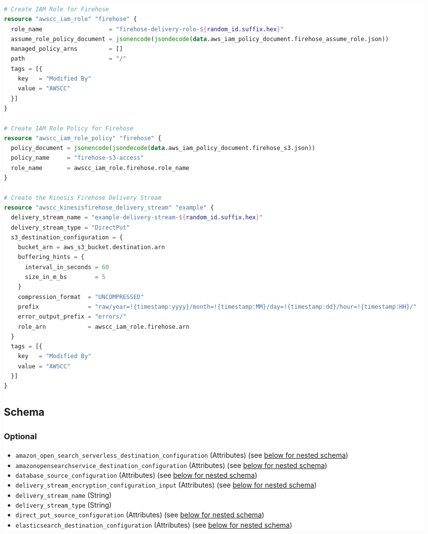 ```terraform
# Create IAM Role for Firehose
resource "awscc_iam_role" "firehose" {
  role_name                   = "firehose-delivery-role-${random_id.suffix.hex}"
  assume_role_policy_document = jsonencode(jsondecode(data.aws_iam_policy_document.firehose_assume_role.json))
  managed_policy_arns         = []
  path                        = "/"
  tags = [{
    key   = "Modified By"
    value = "AWSCC"
  }]
}

# Create IAM Role Policy for Firehose
resource "awscc_iam_role_policy" "firehose" {
  policy_document = jsonencode(jsondecode(data.aws_iam_policy_document.firehose_s3.json))
  policy_name     = "firehose-s3-access"
  role_name       = awscc_iam_role.firehose.role_name
}

# Create the Kinesis Firehose Delivery Stream
resource "awscc_kinesisfirehose_delivery_stream" "example" {
  delivery_stream_name = "example-delivery-stream-${random_id.suffix.hex}"
  delivery_stream_type = "DirectPut"
  s3_destination_configuration = {
    bucket_arn = aws_s3_bucket.destination.arn
    buffering_hints = {
      interval_in_seconds = 60
      size_in_m_bs        = 5
    }
    compression_format  = "UNCOMPRESSED"
    prefix              = "raw/year=!{timestamp:yyyy}/month=!{timestamp:MM}/day=!{timestamp:dd}/hour=!{timestamp:HH}/"
    error_output_prefix = "errors/"
    role_arn            = awscc_iam_role.firehose.arn
  }
  tags = [{
    key   = "Modified By"
    value = "AWSCC"
  }]
}
```


## Schema

### Optional

- `amazon_open_search_serverless_destination_configuration` (Attributes) (see [below for nested schema](#nestedatt--amazon_open_search_serverless_destination_configuration))
- `amazonopensearchservice_destination_configuration` (Attributes) (see [below for nested schema](#nestedatt--amazonopensearchservice_destination_configuration))
- `database_source_configuration` (Attributes) (see [below for nested schema](#nestedatt--database_source_configuration))
- `delivery_stream_encryption_configuration_input` (Attributes) (see [below for nested schema](#nestedatt--delivery_stream_encryption_configuration_input))
- `delivery_stream_name` (String)
- `delivery_stream_type` (String)
- `direct_put_source_configuration` (Attributes) (see [below for nested schema](#nestedatt--direct_put_source_configuration))
- `elasticsearch_destination_configuration` (Attributes) (see [below for nested schema](#nestedatt--elasticsearch_destination_configuration))